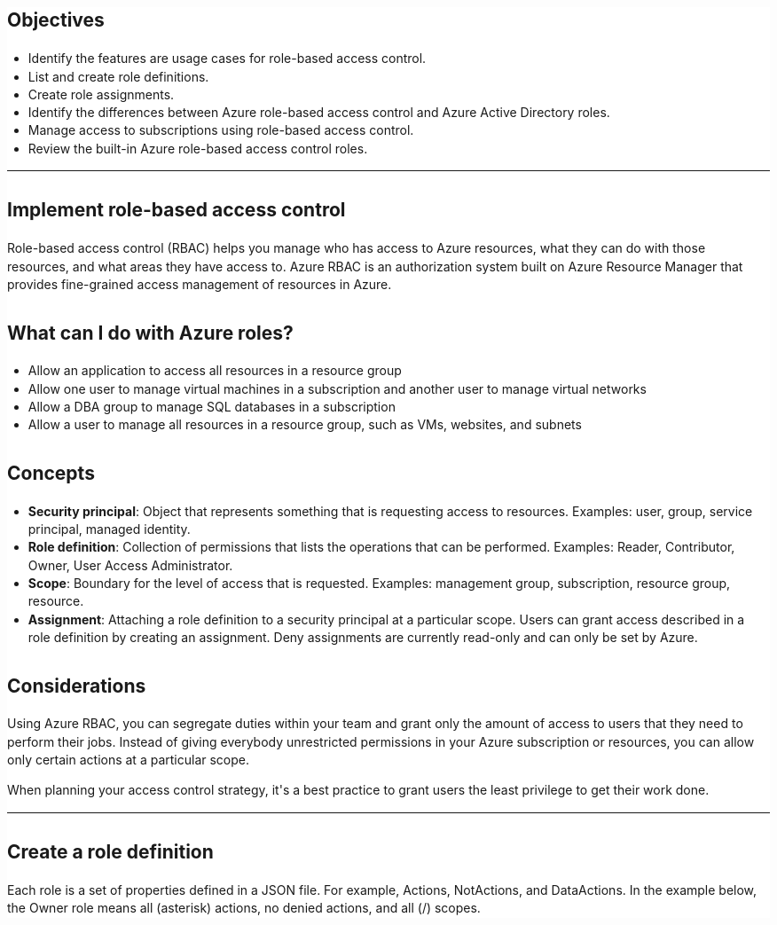 ## Objectives
- Identify the features are usage cases for role-based access control.
- List and create role definitions.
- Create role assignments.
- Identify the differences between Azure role-based access control and Azure Active Directory roles.
- Manage access to subscriptions using role-based access control.
- Review the built-in Azure role-based access control roles.

<hr>

## Implement role-based access control
Role-based access control (RBAC) helps you manage who has access to Azure resources, what they can do with those resources, and what areas they have access to. Azure RBAC is an authorization system built on Azure Resource Manager that provides fine-grained access management of resources in Azure.

## What can I do with Azure roles?
- Allow an application to access all resources in a resource group
- Allow one user to manage virtual machines in a subscription and another user to manage virtual networks
- Allow a DBA group to manage SQL databases in a subscription
- Allow a user to manage all resources in a resource group, such as VMs, websites, and subnets

## Concepts
- **Security principal**: Object that represents something that is requesting access to resources. Examples: user, group, service principal, managed identity.
- **Role definition**: Collection of permissions that lists the operations that can be performed. Examples: Reader, Contributor, Owner, User Access Administrator.
- **Scope**: Boundary for the level of access that is requested. Examples: management group, subscription, resource group, resource.
- **Assignment**: Attaching a role definition to a security principal at a particular scope. Users can grant access described in a role definition by creating an assignment. Deny assignments are currently read-only and can only be set by Azure.

## Considerations
Using Azure RBAC, you can segregate duties within your team and grant only the amount of access to users that they need to perform their jobs. Instead of giving everybody unrestricted permissions in your Azure subscription or resources, you can allow only certain actions at a particular scope.

When planning your access control strategy, it's a best practice to grant users the least privilege to get their work done.

<hr>

## Create a role definition
Each role is a set of properties defined in a JSON file. For example, Actions, NotActions, and DataActions. In the example below, the Owner role means all (asterisk) actions, no denied actions, and all (/) scopes.
